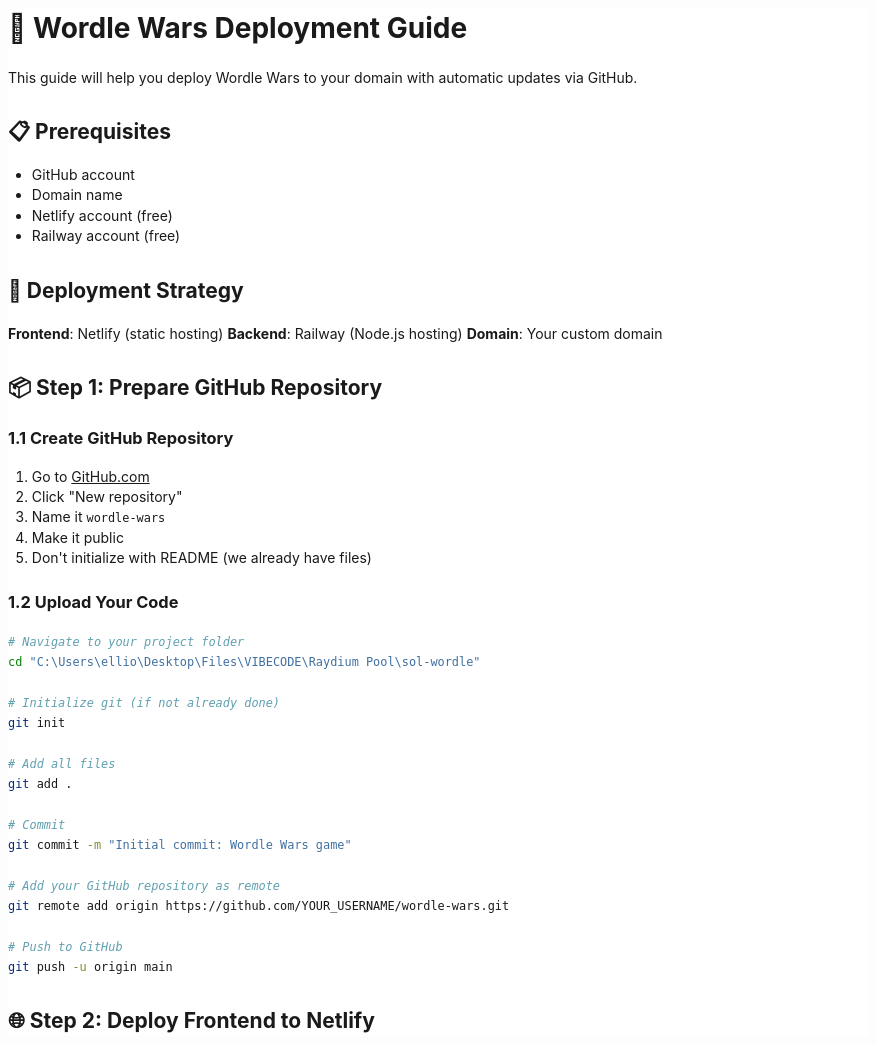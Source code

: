 # 🚀 Wordle Wars Deployment Guide

This guide will help you deploy Wordle Wars to your domain with automatic updates via GitHub.

## 📋 Prerequisites

- GitHub account
- Domain name
- Netlify account (free)
- Railway account (free)

## 🎯 Deployment Strategy

**Frontend**: Netlify (static hosting)
**Backend**: Railway (Node.js hosting)
**Domain**: Your custom domain

## 📦 Step 1: Prepare GitHub Repository

### 1.1 Create GitHub Repository
1. Go to [GitHub.com](https://github.com)
2. Click "New repository"
3. Name it `wordle-wars`
4. Make it public
5. Don't initialize with README (we already have files)

### 1.2 Upload Your Code
```bash
# Navigate to your project folder
cd "C:\Users\ellio\Desktop\Files\VIBECODE\Raydium Pool\sol-wordle"

# Initialize git (if not already done)
git init

# Add all files
git add .

# Commit
git commit -m "Initial commit: Wordle Wars game"

# Add your GitHub repository as remote
git remote add origin https://github.com/YOUR_USERNAME/wordle-wars.git

# Push to GitHub
git push -u origin main
```

## 🌐 Step 2: Deploy Frontend to Netlify
